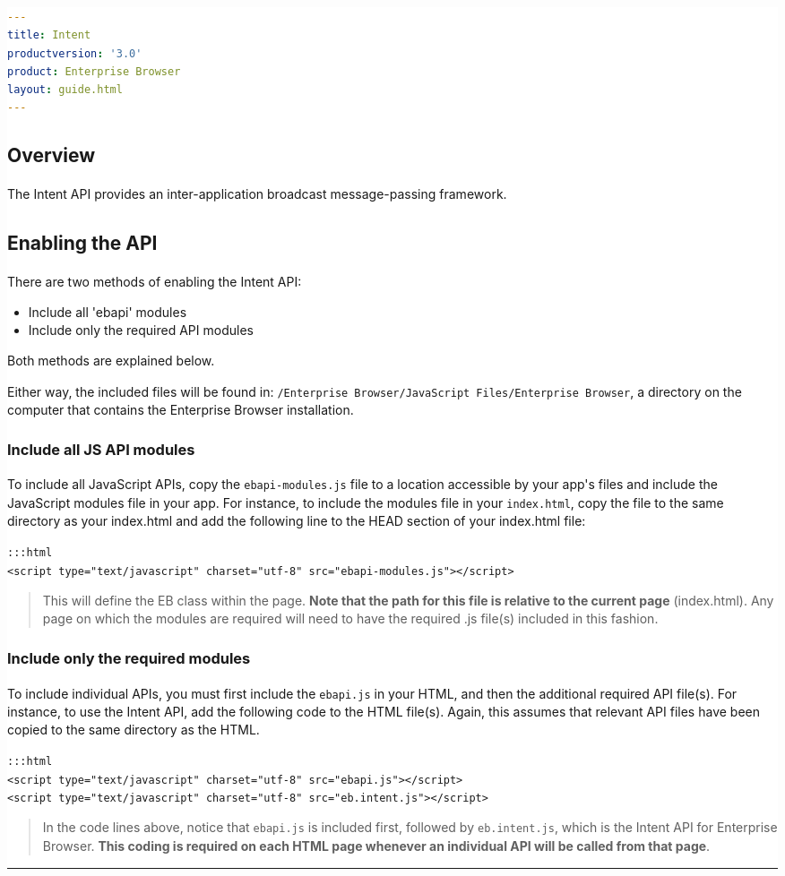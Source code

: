 ```yaml
---
title: Intent
productversion: '3.0'
product: Enterprise Browser
layout: guide.html
---
```



## Overview
The Intent API provides an inter-application broadcast message-passing framework.
## Enabling the API

There are two methods of enabling the Intent API:

* Include all 'ebapi' modules
* Include only the required API modules

Both methods are explained below. 

Either way, the included files will be found in: 
`/Enterprise Browser/JavaScript Files/Enterprise Browser`,
a directory on the computer that contains the Enterprise Browser installation.

### Include all JS API modules
To include all JavaScript APIs, copy the `ebapi-modules.js` file to a location accessible by your app's files and include the JavaScript modules file in your app. For instance, to include the modules file in your `index.html`, copy the file to the same directory as your index.html and add the following line to the HEAD section of your index.html file:

    :::html
    <script type="text/javascript" charset="utf-8" src="ebapi-modules.js"></script>

> This will define the EB class within the page. **Note that the path for this file is relative to the current page** (index.html). Any page on which the modules are required will need to have the required .js file(s) included in this fashion.

### Include only the required modules
To include individual APIs, you must first include the `ebapi.js` in your HTML, and then the additional required API file(s). For instance, to use the Intent API, add the following code to the HTML file(s). Again, this assumes that relevant API files have been copied to the same directory as the HTML.

    :::html
    <script type="text/javascript" charset="utf-8" src="ebapi.js"></script>
    <script type="text/javascript" charset="utf-8" src="eb.intent.js"></script>

> In the code lines above, notice that `ebapi.js` is included first, followed by `eb.intent.js`, which is the Intent API for Enterprise Browser. **This coding is required on each HTML page whenever an individual API will be called from that page**.

-----
